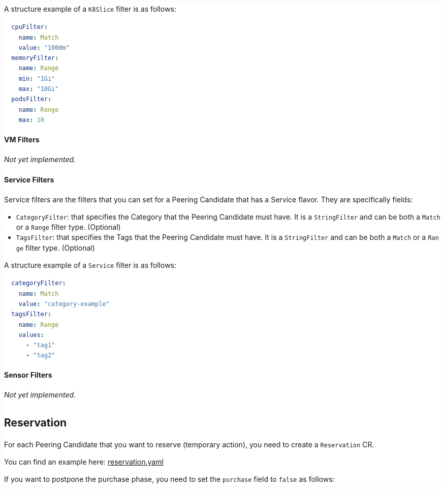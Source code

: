 A structure example of a `K8Slice` filter is as follows:

```yaml
  cpuFilter:
    name: Match
    value: "1000m"
  memoryFilter:
    name: Range
    min: "1Gi"
    max: "10Gi"
  podsFilter:
    name: Range
    max: 10
```

#### VM Filters

*Not yet implemented.*

#### Service Filters

Service filters are the filters that you can set for a Peering Candidate that has a Service flavor. They are specifically fields:

- `CategoryFilter`: that specifies the Category that the Peering Candidate must have. It is a `StringFilter` and can be both a `Match` or a `Range` filter type. (Optional)
- `TagsFilter`: that specifies the Tags that the Peering Candidate must have. It is a `StringFilter` and can be both a `Match` or a `Range` filter type. (Optional)

A structure example of a `Service` filter is as follows:

```yaml
  categoryFilter:
    name: Match
    value: "category-example"
  tagsFilter:
    name: Range
    values:
      - "tag1"
      - "tag2"
```

#### Sensor Filters

*Not yet implemented.*

## Reservation

For each Peering Candidate that you want to reserve (temporary action), you need to create a `Reservation` CR.

You can find an example here: [reservation.yaml](../../deployments/node/samples/reservation.yaml)

If you want to postpone the purchase phase, you need to set the `purchase` field to `false` as follows:
